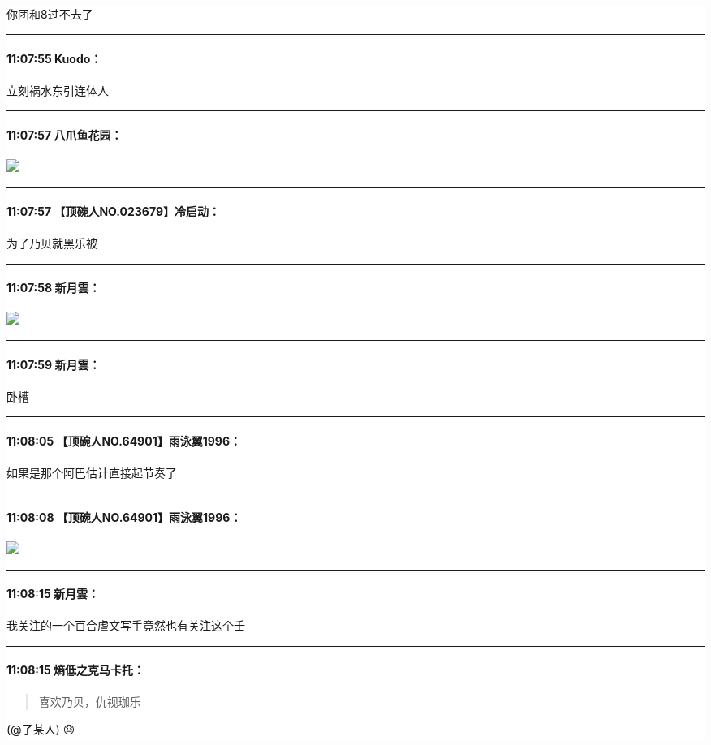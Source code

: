 你团和8过不去了

*****

#### 11:07:55  Kuodo：

立刻祸水东引连体人

*****

#### 11:07:57  八爪鱼花园：

![](http://gchat.qpic.cn/gchatpic_new/895249074/614391357-2626950418-F9966843200E059014C53717B26EC371/0?term=2")

*****

#### 11:07:57  【顶碗人NO.023679】冷启动：

为了乃贝就黑乐被

*****

#### 11:07:58  新月雲：

![](http://gchat.qpic.cn/gchatpic_new/477620183/614391357-2404539638-0A9600869871A8315A40DD8E480F2575/0?term=2")

*****

#### 11:07:59  新月雲：

卧槽

*****

#### 11:08:05  【顶碗人NO.64901】雨泳翼1996：

如果是那个阿巴估计直接起节奏了

*****

#### 11:08:08  【顶碗人NO.64901】雨泳翼1996：

![](http://gchat.qpic.cn/gchatpic_new/251003836/614391357-3020816155-0275A2D8F98C6EC28244DDEE18395CA0/0?term=2")

*****

#### 11:08:15  新月雲：

我关注的一个百合虐文写手竟然也有关注这个壬

*****

#### 11:08:15  熵低之克马卡托：

<blockquote>喜欢乃贝，仇视珈乐</blockquote>
 (@了某人)  😓
